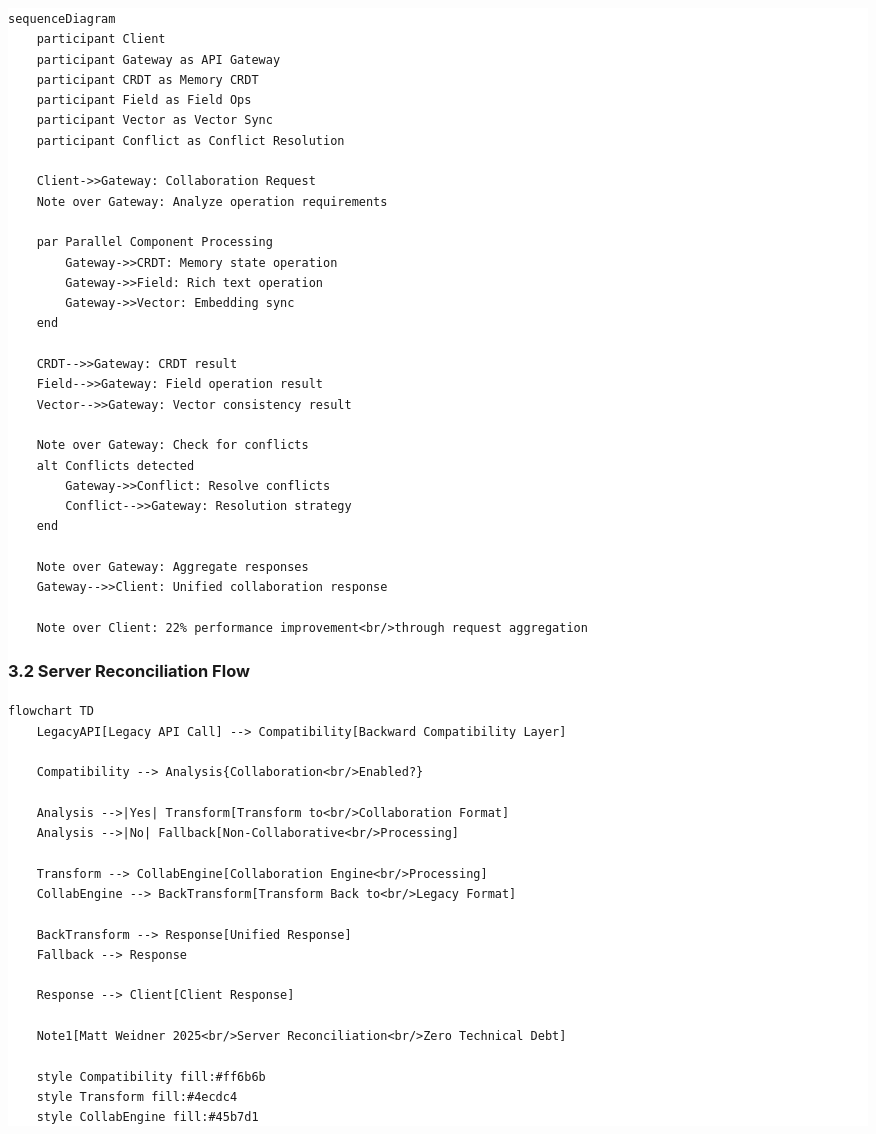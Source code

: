 ```mermaid
sequenceDiagram
    participant Client
    participant Gateway as API Gateway
    participant CRDT as Memory CRDT
    participant Field as Field Ops
    participant Vector as Vector Sync
    participant Conflict as Conflict Resolution
    
    Client->>Gateway: Collaboration Request
    Note over Gateway: Analyze operation requirements
    
    par Parallel Component Processing
        Gateway->>CRDT: Memory state operation
        Gateway->>Field: Rich text operation
        Gateway->>Vector: Embedding sync
    end
    
    CRDT-->>Gateway: CRDT result
    Field-->>Gateway: Field operation result
    Vector-->>Gateway: Vector consistency result
    
    Note over Gateway: Check for conflicts
    alt Conflicts detected
        Gateway->>Conflict: Resolve conflicts
        Conflict-->>Gateway: Resolution strategy
    end
    
    Note over Gateway: Aggregate responses
    Gateway-->>Client: Unified collaboration response
    
    Note over Client: 22% performance improvement<br/>through request aggregation
```

### **3.2 Server Reconciliation Flow**

```mermaid
flowchart TD
    LegacyAPI[Legacy API Call] --> Compatibility[Backward Compatibility Layer]
    
    Compatibility --> Analysis{Collaboration<br/>Enabled?}
    
    Analysis -->|Yes| Transform[Transform to<br/>Collaboration Format]
    Analysis -->|No| Fallback[Non-Collaborative<br/>Processing]
    
    Transform --> CollabEngine[Collaboration Engine<br/>Processing]
    CollabEngine --> BackTransform[Transform Back to<br/>Legacy Format]
    
    BackTransform --> Response[Unified Response]
    Fallback --> Response
    
    Response --> Client[Client Response]
    
    Note1[Matt Weidner 2025<br/>Server Reconciliation<br/>Zero Technical Debt]
    
    style Compatibility fill:#ff6b6b
    style Transform fill:#4ecdc4
    style CollabEngine fill:#45b7d1
```
